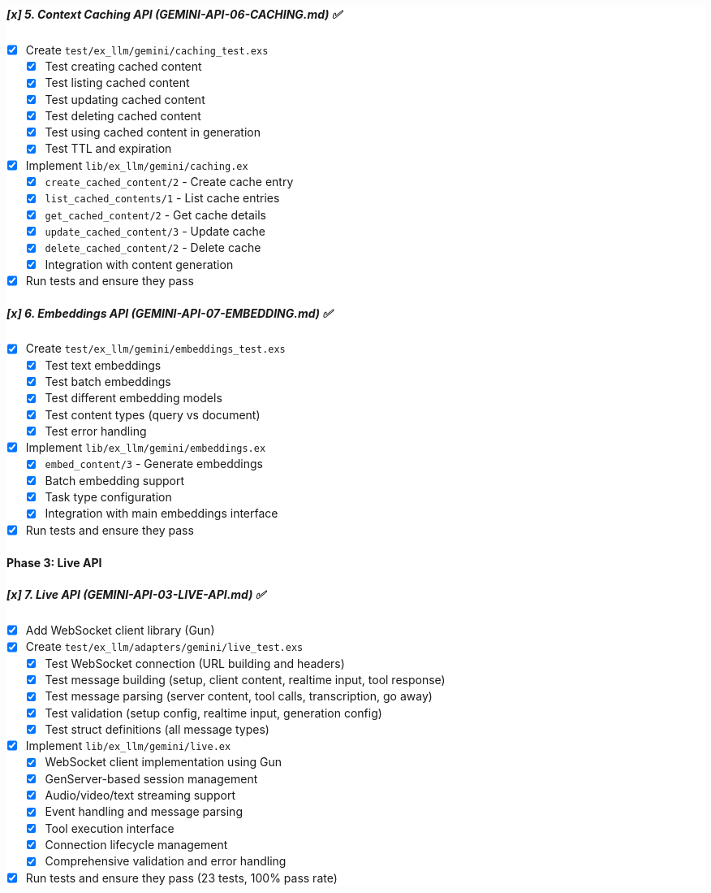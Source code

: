 ##### [x] 5. Context Caching API (GEMINI-API-06-CACHING.md) ✅
- [x] Create `test/ex_llm/gemini/caching_test.exs`
  - [x] Test creating cached content
  - [x] Test listing cached content
  - [x] Test updating cached content
  - [x] Test deleting cached content
  - [x] Test using cached content in generation
  - [x] Test TTL and expiration
- [x] Implement `lib/ex_llm/gemini/caching.ex`
  - [x] `create_cached_content/2` - Create cache entry
  - [x] `list_cached_contents/1` - List cache entries
  - [x] `get_cached_content/2` - Get cache details
  - [x] `update_cached_content/3` - Update cache
  - [x] `delete_cached_content/2` - Delete cache
  - [x] Integration with content generation
- [x] Run tests and ensure they pass

##### [x] 6. Embeddings API (GEMINI-API-07-EMBEDDING.md) ✅
- [x] Create `test/ex_llm/gemini/embeddings_test.exs`
  - [x] Test text embeddings
  - [x] Test batch embeddings
  - [x] Test different embedding models
  - [x] Test content types (query vs document)
  - [x] Test error handling
- [x] Implement `lib/ex_llm/gemini/embeddings.ex`
  - [x] `embed_content/3` - Generate embeddings
  - [x] Batch embedding support
  - [x] Task type configuration
  - [x] Integration with main embeddings interface
- [x] Run tests and ensure they pass

#### Phase 3: Live API

##### [x] 7. Live API (GEMINI-API-03-LIVE-API.md) ✅
- [x] Add WebSocket client library (Gun)
- [x] Create `test/ex_llm/adapters/gemini/live_test.exs`
  - [x] Test WebSocket connection (URL building and headers)
  - [x] Test message building (setup, client content, realtime input, tool response)
  - [x] Test message parsing (server content, tool calls, transcription, go away)
  - [x] Test validation (setup config, realtime input, generation config)
  - [x] Test struct definitions (all message types)
- [x] Implement `lib/ex_llm/gemini/live.ex`
  - [x] WebSocket client implementation using Gun
  - [x] GenServer-based session management
  - [x] Audio/video/text streaming support
  - [x] Event handling and message parsing
  - [x] Tool execution interface
  - [x] Connection lifecycle management
  - [x] Comprehensive validation and error handling
- [x] Run tests and ensure they pass (23 tests, 100% pass rate)
